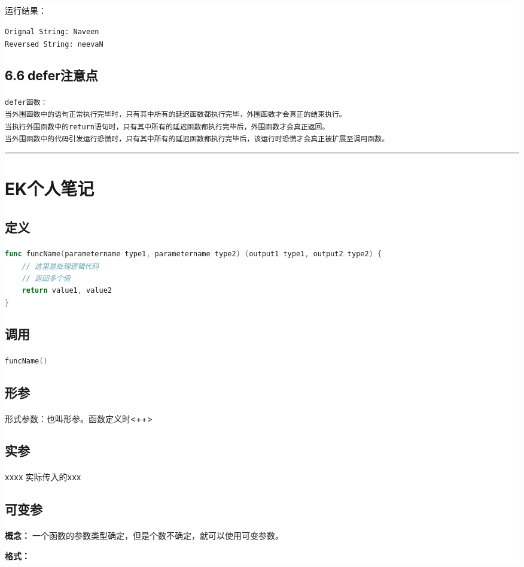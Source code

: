 运行结果：

```
Orignal String: Naveen  
Reversed String: neevaN 
```



## 6.6 defer注意点

```
defer函数：
当外围函数中的语句正常执行完毕时，只有其中所有的延迟函数都执行完毕，外围函数才会真正的结束执行。
当执行外围函数中的return语句时，只有其中所有的延迟函数都执行完毕后，外围函数才会真正返回。
当外围函数中的代码引发运行恐慌时，只有其中所有的延迟函数都执行完毕后，该运行时恐慌才会真正被扩展至调用函数。
```

--------------------------------------------------------------------------------------------------------


# EK个人笔记

## 定义

```Go
func funcName(parametername type1, parametername type2) (output1 type1, output2 type2) {
    // 这里是处理逻辑代码
    // 返回多个值
    return value1, value2
}
```

## 调用

```Go
funcName()
```


## 形参

形式参数：也叫形参。函数定义时<++>

## 实参

xxxx 实际传入的xxx

## 可变参

**概念：** 一个函数的参数类型确定，但是个数不确定，就可以使用可变参数。

**格式：**

